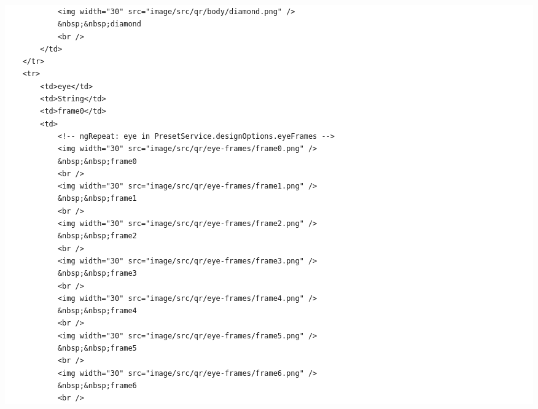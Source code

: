                 <img width="30" src="image/src/qr/body/diamond.png" />
                &nbsp;&nbsp;diamond
                <br />
            </td>
        </tr>
        <tr>
            <td>eye</td>
            <td>String</td>
            <td>frame0</td>
            <td>
                <!-- ngRepeat: eye in PresetService.designOptions.eyeFrames -->
                <img width="30" src="image/src/qr/eye-frames/frame0.png" />
                &nbsp;&nbsp;frame0
                <br />
                <img width="30" src="image/src/qr/eye-frames/frame1.png" />
                &nbsp;&nbsp;frame1
                <br />
                <img width="30" src="image/src/qr/eye-frames/frame2.png" />
                &nbsp;&nbsp;frame2
                <br />
                <img width="30" src="image/src/qr/eye-frames/frame3.png" />
                &nbsp;&nbsp;frame3
                <br />
                <img width="30" src="image/src/qr/eye-frames/frame4.png" />
                &nbsp;&nbsp;frame4
                <br />
                <img width="30" src="image/src/qr/eye-frames/frame5.png" />
                &nbsp;&nbsp;frame5
                <br />
                <img width="30" src="image/src/qr/eye-frames/frame6.png" />
                &nbsp;&nbsp;frame6
                <br />